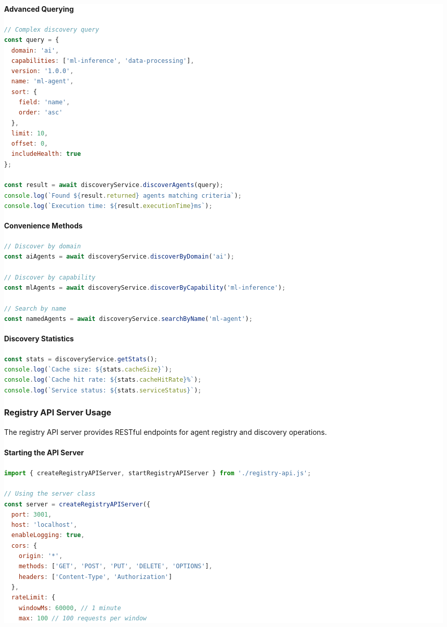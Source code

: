 #### Advanced Querying

```javascript
// Complex discovery query
const query = {
  domain: 'ai',
  capabilities: ['ml-inference', 'data-processing'],
  version: '1.0.0',
  name: 'ml-agent',
  sort: {
    field: 'name',
    order: 'asc'
  },
  limit: 10,
  offset: 0,
  includeHealth: true
};

const result = await discoveryService.discoverAgents(query);
console.log(`Found ${result.returned} agents matching criteria`);
console.log(`Execution time: ${result.executionTime}ms`);
```

#### Convenience Methods

```javascript
// Discover by domain
const aiAgents = await discoveryService.discoverByDomain('ai');

// Discover by capability
const mlAgents = await discoveryService.discoverByCapability('ml-inference');

// Search by name
const namedAgents = await discoveryService.searchByName('ml-agent');
```

#### Discovery Statistics

```javascript
const stats = discoveryService.getStats();
console.log(`Cache size: ${stats.cacheSize}`);
console.log(`Cache hit rate: ${stats.cacheHitRate}%`);
console.log(`Service status: ${stats.serviceStatus}`);
```

### Registry API Server Usage

The registry API server provides RESTful endpoints for agent registry and discovery operations.

#### Starting the API Server

```javascript
import { createRegistryAPIServer, startRegistryAPIServer } from './registry-api.js';

// Using the server class
const server = createRegistryAPIServer({
  port: 3001,
  host: 'localhost',
  enableLogging: true,
  cors: {
    origin: '*',
    methods: ['GET', 'POST', 'PUT', 'DELETE', 'OPTIONS'],
    headers: ['Content-Type', 'Authorization']
  },
  rateLimit: {
    windowMs: 60000, // 1 minute
    max: 100 // 100 requests per window
```